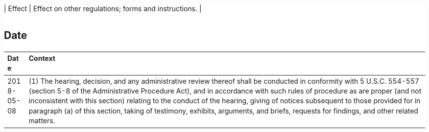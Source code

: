 | Effect         | Effect  on other regulations; forms and instructions.                                                             |


## Date

| Date       | Context                                                                                                                                                                                                                                                                                                                                                                                                                                                                                                               |
|:-----------|:----------------------------------------------------------------------------------------------------------------------------------------------------------------------------------------------------------------------------------------------------------------------------------------------------------------------------------------------------------------------------------------------------------------------------------------------------------------------------------------------------------------------|
| 2018-05-08 | (1) The hearing, decision, and any administrative review thereof shall be conducted in conformity with 5 U.S.C. 554-557 (section 5-8 of the Administrative Procedure Act), and in accordance with such rules of procedure as are proper (and not inconsistent with this section) relating to the conduct of the hearing, giving of notices subsequent to those provided for in paragraph (a) of this section, taking of testimony, exhibits, arguments, and briefs, requests for findings, and other related matters. |



